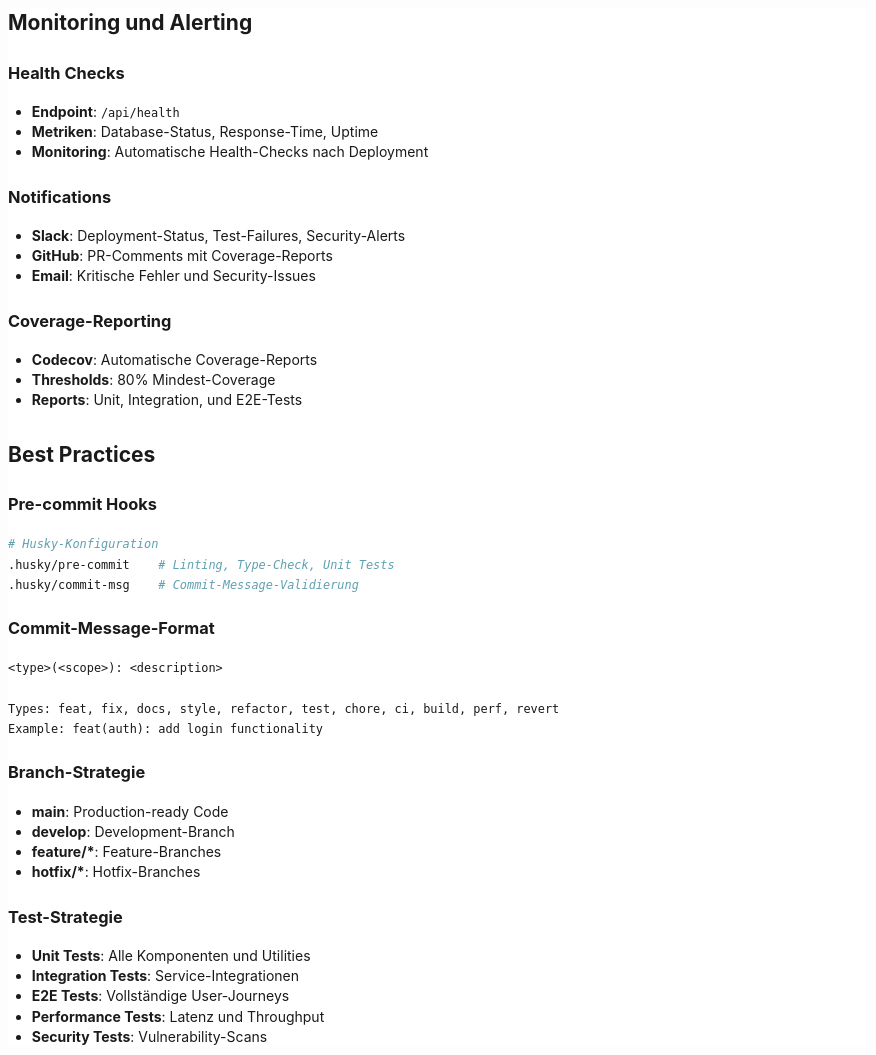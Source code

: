 ## Monitoring und Alerting

### Health Checks

- **Endpoint**: `/api/health`
- **Metriken**: Database-Status, Response-Time, Uptime
- **Monitoring**: Automatische Health-Checks nach Deployment

### Notifications

- **Slack**: Deployment-Status, Test-Failures, Security-Alerts
- **GitHub**: PR-Comments mit Coverage-Reports
- **Email**: Kritische Fehler und Security-Issues

### Coverage-Reporting

- **Codecov**: Automatische Coverage-Reports
- **Thresholds**: 80% Mindest-Coverage
- **Reports**: Unit, Integration, und E2E-Tests

## Best Practices

### Pre-commit Hooks

```bash
# Husky-Konfiguration
.husky/pre-commit    # Linting, Type-Check, Unit Tests
.husky/commit-msg    # Commit-Message-Validierung
```

### Commit-Message-Format

```
<type>(<scope>): <description>

Types: feat, fix, docs, style, refactor, test, chore, ci, build, perf, revert
Example: feat(auth): add login functionality
```

### Branch-Strategie

- **main**: Production-ready Code
- **develop**: Development-Branch
- **feature/\***: Feature-Branches
- **hotfix/\***: Hotfix-Branches

### Test-Strategie

- **Unit Tests**: Alle Komponenten und Utilities
- **Integration Tests**: Service-Integrationen
- **E2E Tests**: Vollständige User-Journeys
- **Performance Tests**: Latenz und Throughput
- **Security Tests**: Vulnerability-Scans
